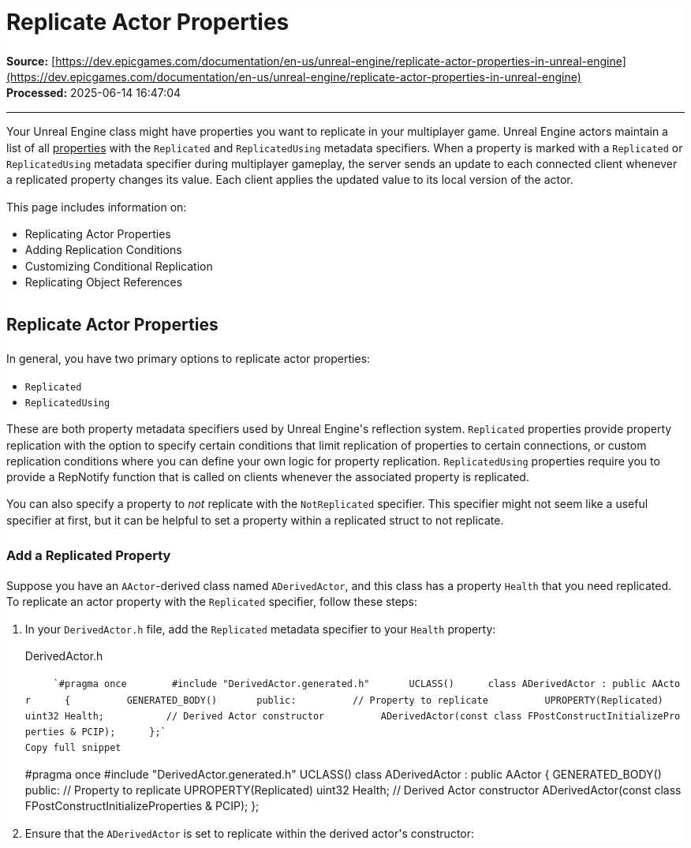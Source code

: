 # Replicate Actor Properties

**Source:** [https://dev.epicgames.com/documentation/en-us/unreal-engine/replicate-actor-properties-in-unreal-engine](https://dev.epicgames.com/documentation/en-us/unreal-engine/replicate-actor-properties-in-unreal-engine)  
**Processed:** 2025-06-14 16:47:04

---

Your Unreal Engine class might have properties you want to replicate in your multiplayer game. Unreal Engine actors maintain a list of all [properties](/documentation/en-us/unreal-engine/unreal-engine-uproperties) with the `Replicated` and `ReplicatedUsing` metadata specifiers. When a property is marked with a `Replicated` or `ReplicatedUsing` metadata specifier during multiplayer gameplay, the server sends an update to each connected client whenever a replicated property changes its value. Each client applies the updated value to its local version of the actor.

This page includes information on:

-   Replicating Actor Properties
-   Adding Replication Conditions
-   Customizing Conditional Replication
-   Replicating Object References

## Replicate Actor Properties

In general, you have two primary options to replicate actor properties:

-   `Replicated`
-   `ReplicatedUsing`

These are both property metadata specifiers used by Unreal Engine's reflection system. `Replicated` properties provide property replication with the option to specify certain conditions that limit replication of properties to certain connections, or custom replication conditions where you can define your own logic for property replication. `ReplicatedUsing` properties require you to provide a RepNotify function that is called on clients whenever the associated property is replicated.

You can also specify a property to *not* replicate with the `NotReplicated` specifier. This specifier might not seem like a useful specifier at first, but it can be helpful to set a property within a replicated struct to not replicate.

### Add a Replicated Property

Suppose you have an `AActor`\-derived class named `ADerivedActor`, and this class has a property `Health` that you need replicated. To replicate an actor property with the `Replicated` specifier, follow these steps:

1.  In your `DerivedActor.h` file, add the `Replicated` metadata specifier to your `Health` property:
    
    DerivedActor.h
    
    ```
         `#pragma once        #include "DerivedActor.generated.h"       UCLASS()      class ADerivedActor : public AActor      {          GENERATED_BODY()       public:          // Property to replicate          UPROPERTY(Replicated)          uint32 Health;           // Derived Actor constructor          ADerivedActor(const class FPostConstructInitializeProperties & PCIP);      };`
    Copy full snippet
    ```
    #pragma once #include "DerivedActor.generated.h" UCLASS() class ADerivedActor : public AActor { GENERATED\_BODY() public: // Property to replicate UPROPERTY(Replicated) uint32 Health; // Derived Actor constructor ADerivedActor(const class FPostConstructInitializeProperties & PCIP); };
2.  Ensure that the `ADerivedActor` is set to replicate within the derived actor's constructor:
    